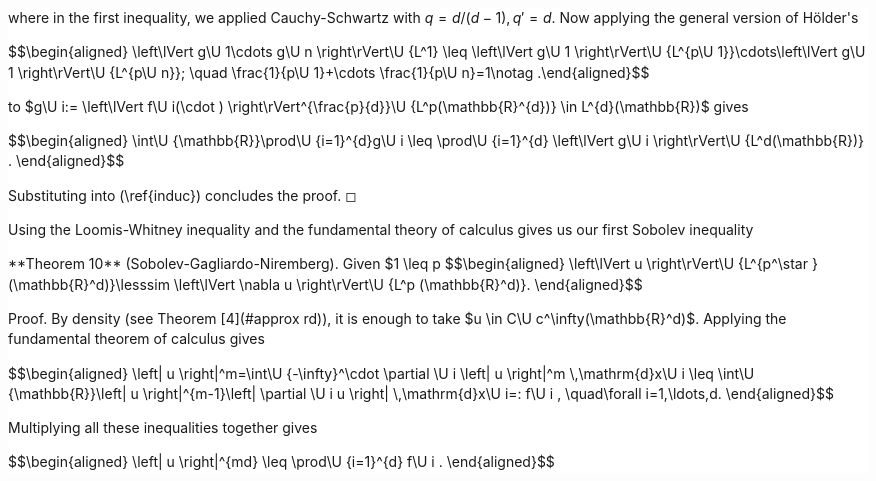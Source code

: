 where in the first inequality, we applied Cauchy-Schwartz with
$q= d /(d-1), q' =d$. Now applying the general version of
Hölder's

<div>
$$\begin{aligned}
\left\lVert g\U 1\cdots g\U n  \right\rVert\U {L^1} \leq \left\lVert g\U 1 \right\rVert\U {L^{p\U 1}}\cdots\left\lVert g\U 1 \right\rVert\U {L^{p\U n}}; \quad  \frac{1}{p\U 1}+\cdots \frac{1}{p\U n}=1\notag          .\end{aligned}$$
</div>

to
$g\U i:= \left\lVert f\U i(\cdot ) \right\rVert^{\frac{p}{d}}\U {L^p(\mathbb{R}^{d})} \in L^{d}(\mathbb{R})$
gives

<div>
$$\begin{aligned}
\int\U {\mathbb{R}}\prod\U {i=1}^{d}g\U i \leq \prod\U {i=1}^{d} \left\lVert g\U i \right\rVert\U {L^d(\mathbb{R})}    .
\end{aligned}$$
</div>

Substituting into
(\ref{induc}) concludes
the proof. ◻

Using the Loomis-Whitney inequality and the fundamental theory of
calculus gives us our first Sobolev inequality

 <a name="est1">
**Theorem 10** </a>  (Sobolev-Gagliardo-Niremberg). Given $1 \leq p<d$ it
holds that

<div>
$$\begin{aligned}
\left\lVert u \right\rVert\U {L^{p^\star }(\mathbb{R}^d)}\lesssim  \left\lVert \nabla u \right\rVert\U {L^p (\mathbb{R}^d)}.
\end{aligned}$$
</div>

Proof. By density (see Theorem [4](#approx rd)), it is enough to take
$u \in C\U c^\infty(\mathbb{R}^d)$. Applying the fundamental theorem of
calculus gives

<div>
$$\begin{aligned}
\left| u \right|^m=\int\U {-\infty}^\cdot \partial \U i \left| u \right|^m \,\mathrm{d}x\U i  \leq \int\U {\mathbb{R}}\left| u \right|^{m-1}\left| \partial \U i u \right| \,\mathrm{d}x\U i=: f\U i , \quad\forall i=1,\ldots,d.
\end{aligned}$$
</div>

Multiplying all these inequalities together gives

<div>
$$\begin{aligned}
\left| u \right|^{md} \leq \prod\U {i=1}^{d} f\U i   .
\end{aligned}$$
</div>

